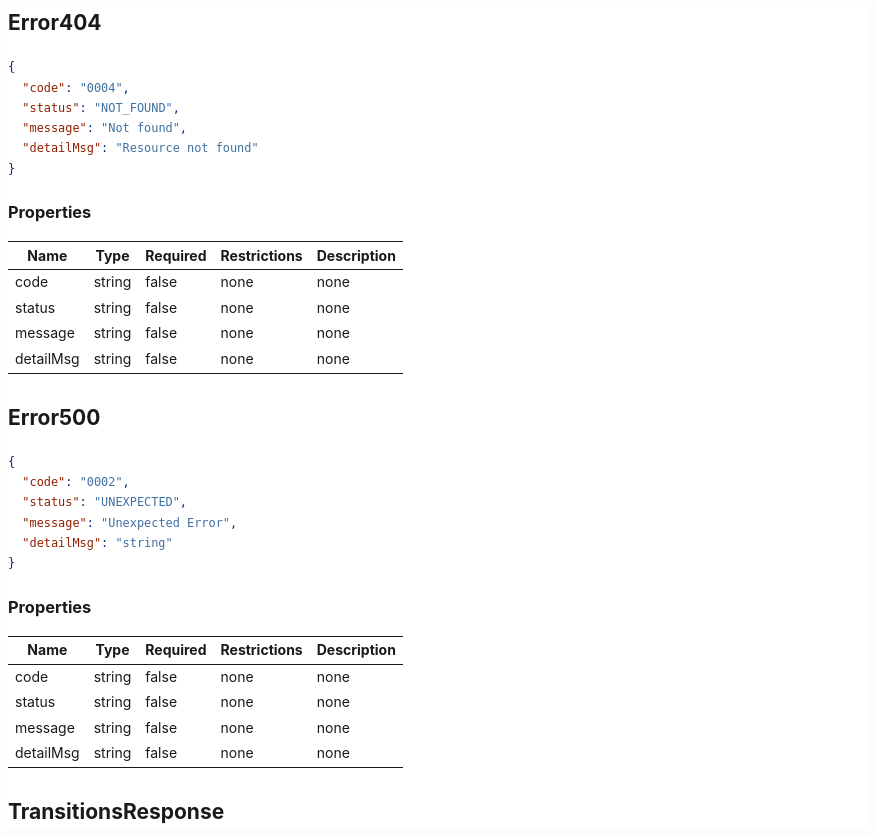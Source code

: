 <h2 id="tocSerror404">Error404</h2>

<a id="schemaerror404"></a>

```json
{
  "code": "0004",
  "status": "NOT_FOUND",
  "message": "Not found",
  "detailMsg": "Resource not found"
}

```

### Properties

|Name|Type|Required|Restrictions|Description|
|---|---|---|---|---|
|code|string|false|none|none|
|status|string|false|none|none|
|message|string|false|none|none|
|detailMsg|string|false|none|none|

<h2 id="tocSerror500">Error500</h2>

<a id="schemaerror500"></a>

```json
{
  "code": "0002",
  "status": "UNEXPECTED",
  "message": "Unexpected Error",
  "detailMsg": "string"
}

```

### Properties

|Name|Type|Required|Restrictions|Description|
|---|---|---|---|---|
|code|string|false|none|none|
|status|string|false|none|none|
|message|string|false|none|none|
|detailMsg|string|false|none|none|

<h2 id="tocStransitionsresponse">TransitionsResponse</h2>

<a id="schematransitionsresponse"></a>
